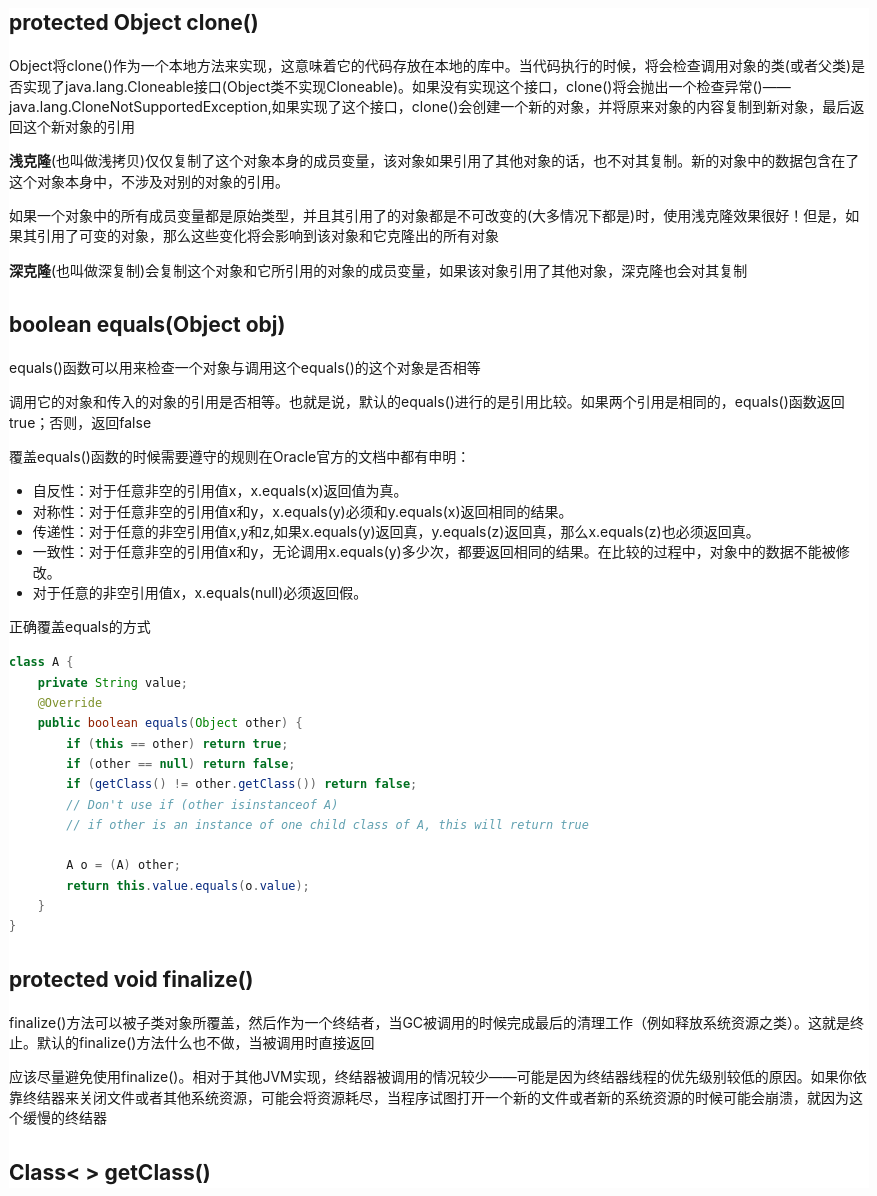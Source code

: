 ## protected Object clone()

Object将clone()作为一个本地方法来实现，这意味着它的代码存放在本地的库中。当代码执行的时候，将会检查调用对象的类(或者父类)是否实现了java.lang.Cloneable接口(Object类不实现Cloneable)。如果没有实现这个接口，clone()将会抛出一个检查异常()——java.lang.CloneNotSupportedException,如果实现了这个接口，clone()会创建一个新的对象，并将原来对象的内容复制到新对象，最后返回这个新对象的引用

**浅克隆**(也叫做浅拷贝)仅仅复制了这个对象本身的成员变量，该对象如果引用了其他对象的话，也不对其复制。新的对象中的数据包含在了这个对象本身中，不涉及对别的对象的引用。

如果一个对象中的所有成员变量都是原始类型，并且其引用了的对象都是不可改变的(大多情况下都是)时，使用浅克隆效果很好！但是，如果其引用了可变的对象，那么这些变化将会影响到该对象和它克隆出的所有对象

**深克隆**(也叫做深复制)会复制这个对象和它所引用的对象的成员变量，如果该对象引用了其他对象，深克隆也会对其复制

## boolean equals(Object obj)

equals()函数可以用来检查一个对象与调用这个equals()的这个对象是否相等

调用它的对象和传入的对象的引用是否相等。也就是说，默认的equals()进行的是引用比较。如果两个引用是相同的，equals()函数返回true；否则，返回false

覆盖equals()函数的时候需要遵守的规则在Oracle官方的文档中都有申明：

* 自反性：对于任意非空的引用值x，x.equals(x)返回值为真。
* 对称性：对于任意非空的引用值x和y，x.equals(y)必须和y.equals(x)返回相同的结果。
* 传递性：对于任意的非空引用值x,y和z,如果x.equals(y)返回真，y.equals(z)返回真，那么x.equals(z)也必须返回真。
* 一致性：对于任意非空的引用值x和y，无论调用x.equals(y)多少次，都要返回相同的结果。在比较的过程中，对象中的数据不能被修改。
* 对于任意的非空引用值x，x.equals(null)必须返回假。

正确覆盖equals的方式

```java
class A {
    private String value;
    @Override
    public boolean equals(Object other) {
        if (this == other) return true;
        if (other == null) return false;
        if (getClass() != other.getClass()) return false;
        // Don't use if (other isinstanceof A)
        // if other is an instance of one child class of A, this will return true

        A o = (A) other;
        return this.value.equals(o.value);
    }
}
```

## protected void finalize()

finalize()方法可以被子类对象所覆盖，然后作为一个终结者，当GC被调用的时候完成最后的清理工作（例如释放系统资源之类）。这就是终止。默认的finalize()方法什么也不做，当被调用时直接返回

应该尽量避免使用finalize()。相对于其他JVM实现，终结器被调用的情况较少——可能是因为终结器线程的优先级别较低的原因。如果你依靠终结器来关闭文件或者其他系统资源，可能会将资源耗尽，当程序试图打开一个新的文件或者新的系统资源的时候可能会崩溃，就因为这个缓慢的终结器

## Class< > getClass()
